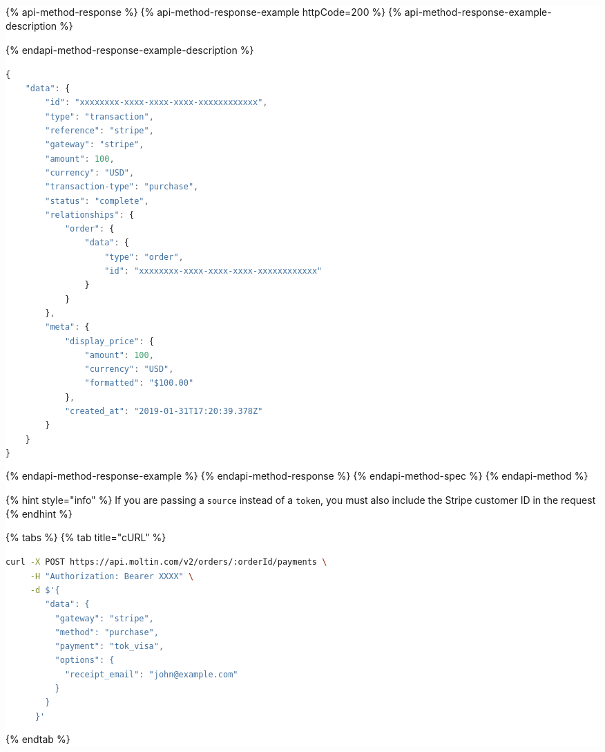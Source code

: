 {% api-method-response %}
{% api-method-response-example httpCode=200 %}
{% api-method-response-example-description %}

{% endapi-method-response-example-description %}

```javascript
{
    "data": {
        "id": "xxxxxxxx-xxxx-xxxx-xxxx-xxxxxxxxxxxx",
        "type": "transaction",
        "reference": "stripe",
        "gateway": "stripe",
        "amount": 100,
        "currency": "USD",
        "transaction-type": "purchase",
        "status": "complete",
        "relationships": {
            "order": {
                "data": {
                    "type": "order",
                    "id": "xxxxxxxx-xxxx-xxxx-xxxx-xxxxxxxxxxxx"
                }
            }
        },
        "meta": {
            "display_price": {
                "amount": 100,
                "currency": "USD",
                "formatted": "$100.00"
            },
            "created_at": "2019-01-31T17:20:39.378Z"
        }
    }
}
```
{% endapi-method-response-example %}
{% endapi-method-response %}
{% endapi-method-spec %}
{% endapi-method %}

{% hint style="info" %}
If you are passing a `source` instead of a `token`, you must also include the Stripe customer ID in the request
{% endhint %}

{% tabs %}
{% tab title="cURL" %}
```bash
curl -X POST https://api.moltin.com/v2/orders/:orderId/payments \
     -H "Authorization: Bearer XXXX" \
     -d $'{
        "data": {
          "gateway": "stripe",
          "method": "purchase",
          "payment": "tok_visa",
          "options": {
            "receipt_email": "john@example.com"
          }
        }
      }'
```
{% endtab %}
